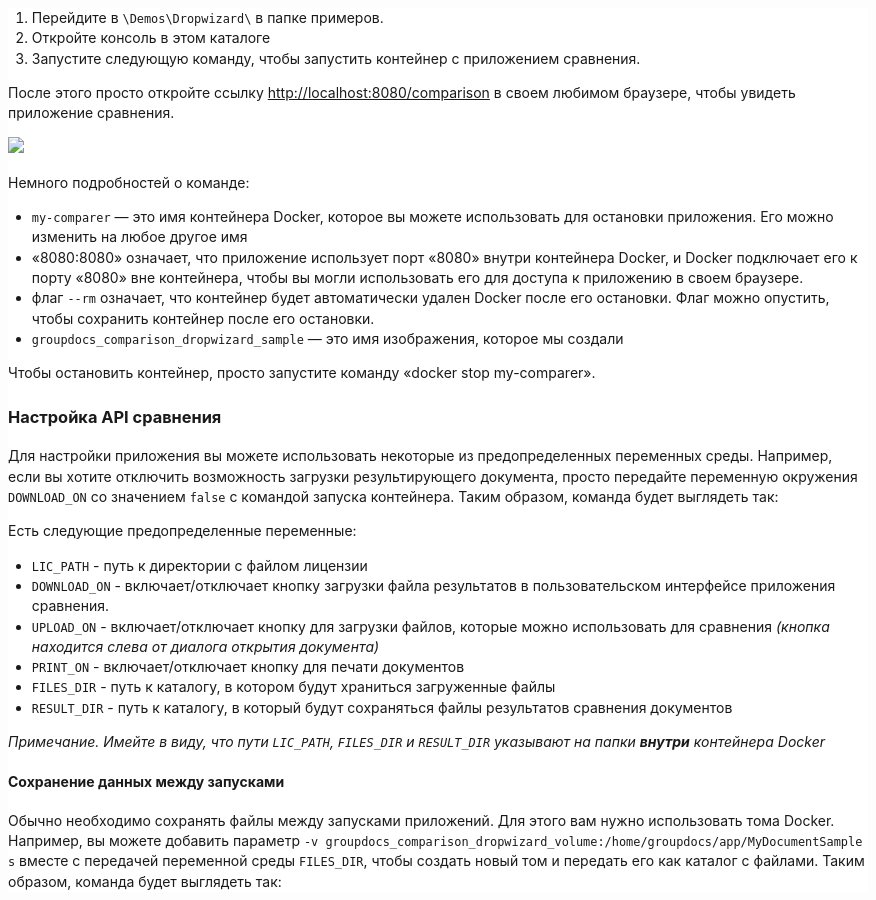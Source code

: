 1. Перейдите в `\Demos\Dropwizard\` в папке примеров.
2. Откройте консоль в этом каталоге
3. Запустите следующую команду, чтобы запустить контейнер с приложением сравнения.

<script src="https://gist.github.com/groupdocs-comparison-gists/ab9927537387e9f562e3f25146e730d1.js"></script>
   

После этого просто откройте ссылку [http://localhost:8080/comparison](http://localhost:8080/comparison) в своем любимом браузере, чтобы увидеть приложение сравнения.

![](/comparison/java/images/how-to-run-dropwizard-comparison-sample-using-docker.png)

Немного подробностей о команде:
* `my-comparer` — это имя контейнера Docker, которое вы можете использовать для остановки приложения. Его можно изменить на любое другое имя
* «8080:8080» означает, что приложение использует порт «8080» внутри контейнера Docker, и Docker подключает его к порту «8080» вне контейнера, чтобы вы могли использовать его для доступа к приложению в своем браузере.
* флаг `--rm` означает, что контейнер будет автоматически удален Docker после его остановки. Флаг можно опустить, чтобы сохранить контейнер после его остановки.
* `groupdocs_comparison_dropwizard_sample` — это имя изображения, которое мы создали

Чтобы остановить контейнер, просто запустите команду «docker stop my-comparer».

### Настройка API сравнения

Для настройки приложения вы можете использовать некоторые из предопределенных переменных среды. Например, если вы хотите отключить возможность загрузки результирующего документа, просто передайте переменную окружения `DOWNLOAD_ON` со значением `false` с командой запуска контейнера. Таким образом, команда будет выглядеть так:

<script src="https://gist.github.com/groupdocs-comparison-gists/db2f770f4e36f9c56478366f13d0e4c1.js"></script>

Есть следующие предопределенные переменные:
* `LIC_PATH` - путь к директории с файлом лицензии
* `DOWNLOAD_ON` - включает/отключает кнопку загрузки файла результатов в пользовательском интерфейсе приложения сравнения.
* `UPLOAD_ON` - включает/отключает кнопку для загрузки файлов, которые можно использовать для сравнения _(кнопка находится слева от диалога открытия документа)_
* `PRINT_ON` - включает/отключает кнопку для печати документов
* `FILES_DIR` - путь к каталогу, в котором будут храниться загруженные файлы
* `RESULT_DIR` - путь к каталогу, в который будут сохраняться файлы результатов сравнения документов

_Примечание. Имейте в виду, что пути `LIC_PATH`, `FILES_DIR` и `RESULT_DIR` указывают на папки **внутри** контейнера Docker_

#### Сохранение данных между запусками

Обычно необходимо сохранять файлы между запусками приложений. Для этого вам нужно использовать тома Docker. Например, вы можете добавить параметр `-v groupdocs_comparison_dropwizard_volume:/home/groupdocs/app/MyDocumentSamples` вместе с передачей переменной среды `FILES_DIR`, чтобы создать новый том и передать его как каталог с файлами. Таким образом, команда будет выглядеть так:
